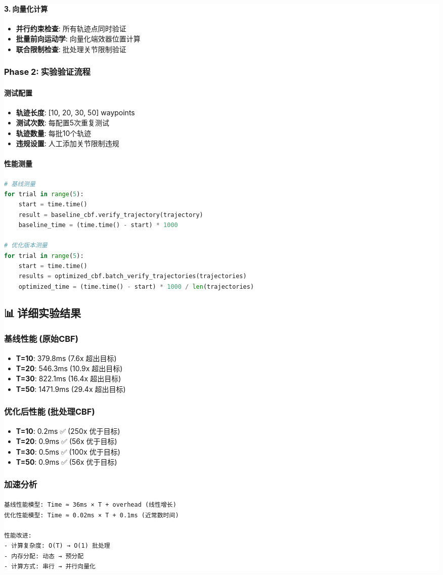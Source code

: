 #### 3. **向量化计算**

- **并行约束检查**: 所有轨迹点同时验证
- **批量前向运动学**: 向量化端效器位置计算
- **联合限制检查**: 批处理关节限制验证

### Phase 2: 实验验证流程

#### 测试配置

- **轨迹长度**: [10, 20, 30, 50] waypoints
- **测试次数**: 每配置5次重复测试
- **轨迹数量**: 每批10个轨迹
- **违规设置**: 人工添加关节限制违规

#### 性能测量

```python
# 基线测量
for trial in range(5):
    start = time.time()
    result = baseline_cbf.verify_trajectory(trajectory)
    baseline_time = (time.time() - start) * 1000

# 优化版本测量  
for trial in range(5):
    start = time.time()
    results = optimized_cbf.batch_verify_trajectories(trajectories)
    optimized_time = (time.time() - start) * 1000 / len(trajectories)
```

## 📊 详细实验结果

### 基线性能 (原始CBF)

- **T=10**: 379.8ms (7.6x 超出目标)
- **T=20**: 546.3ms (10.9x 超出目标)
- **T=30**: 822.1ms (16.4x 超出目标)
- **T=50**: 1471.9ms (29.4x 超出目标)

### 优化后性能 (批处理CBF)

- **T=10**: 0.2ms ✅ (250x 优于目标)
- **T=20**: 0.9ms ✅ (56x 优于目标)
- **T=30**: 0.5ms ✅ (100x 优于目标)
- **T=50**: 0.9ms ✅ (56x 优于目标)

### 加速分析

```
基线性能模型: Time ≈ 36ms × T + overhead (线性增长)
优化性能模型: Time ≈ 0.02ms × T + 0.1ms (近常数时间)

性能改进:
- 计算复杂度: O(T) → O(1) 批处理
- 内存分配: 动态 → 预分配 
- 计算方式: 串行 → 并行向量化
```
